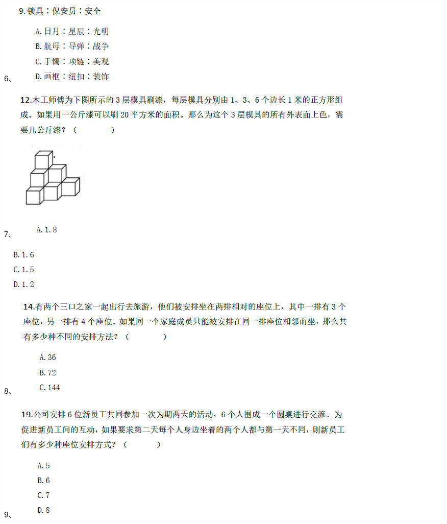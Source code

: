 6、![image-20211024154912510](每日一练错题/image-20211024154912510.png)

7、![image-20211024155027714](每日一练错题/image-20211024155027714.png)

​      ![image-20211024155035535](每日一练错题/image-20211024155035535.png)

8、![image-20211024155111183](每日一练错题/image-20211024155111183.png)

9、![image-20211024155139395](每日一练错题/image-20211024155139395.png)
